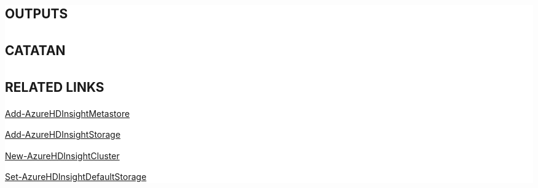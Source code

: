 ## OUTPUTS

## CATATAN

## RELATED LINKS

[Add-AzureHDInsightMetastore](./Add-AzureHDInsightMetastore.md)

[Add-AzureHDInsightStorage](./Add-AzureHDInsightStorage.md)

[New-AzureHDInsightCluster](./New-AzureHDInsightCluster.md)

[Set-AzureHDInsightDefaultStorage](./Set-AzureHDInsightDefaultStorage.md)


